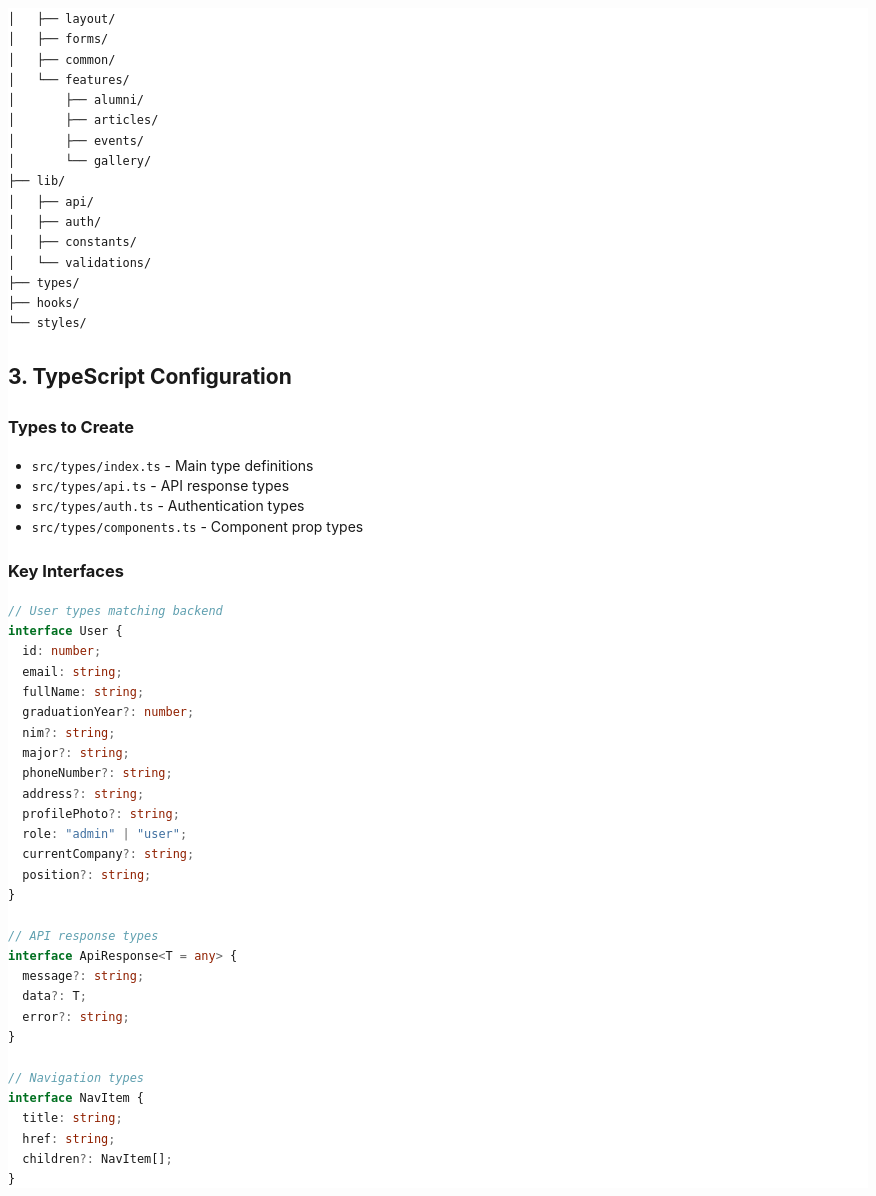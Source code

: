 ```
│   ├── layout/
│   ├── forms/
│   ├── common/
│   └── features/
│       ├── alumni/
│       ├── articles/
│       ├── events/
│       └── gallery/
├── lib/
│   ├── api/
│   ├── auth/
│   ├── constants/
│   └── validations/
├── types/
├── hooks/
└── styles/
```

## 3. TypeScript Configuration

### Types to Create
- `src/types/index.ts` - Main type definitions
- `src/types/api.ts` - API response types
- `src/types/auth.ts` - Authentication types
- `src/types/components.ts` - Component prop types

### Key Interfaces
```typescript
// User types matching backend
interface User {
  id: number;
  email: string;
  fullName: string;
  graduationYear?: number;
  nim?: string;
  major?: string;
  phoneNumber?: string;
  address?: string;
  profilePhoto?: string;
  role: "admin" | "user";
  currentCompany?: string;
  position?: string;
}

// API response types
interface ApiResponse<T = any> {
  message?: string;
  data?: T;
  error?: string;
}

// Navigation types
interface NavItem {
  title: string;
  href: string;
  children?: NavItem[];
}
```
